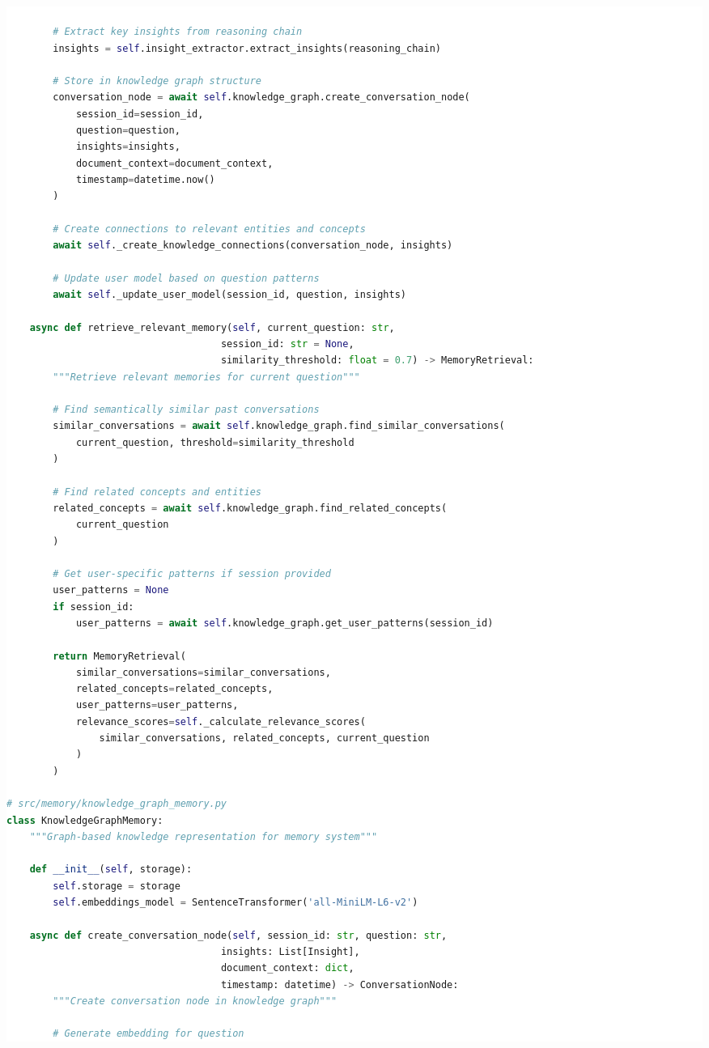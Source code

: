```python
        
        # Extract key insights from reasoning chain
        insights = self.insight_extractor.extract_insights(reasoning_chain)
        
        # Store in knowledge graph structure
        conversation_node = await self.knowledge_graph.create_conversation_node(
            session_id=session_id,
            question=question,
            insights=insights,
            document_context=document_context,
            timestamp=datetime.now()
        )
        
        # Create connections to relevant entities and concepts
        await self._create_knowledge_connections(conversation_node, insights)
        
        # Update user model based on question patterns
        await self._update_user_model(session_id, question, insights)
    
    async def retrieve_relevant_memory(self, current_question: str,
                                     session_id: str = None,
                                     similarity_threshold: float = 0.7) -> MemoryRetrieval:
        """Retrieve relevant memories for current question"""
        
        # Find semantically similar past conversations
        similar_conversations = await self.knowledge_graph.find_similar_conversations(
            current_question, threshold=similarity_threshold
        )
        
        # Find related concepts and entities
        related_concepts = await self.knowledge_graph.find_related_concepts(
            current_question
        )
        
        # Get user-specific patterns if session provided
        user_patterns = None
        if session_id:
            user_patterns = await self.knowledge_graph.get_user_patterns(session_id)
        
        return MemoryRetrieval(
            similar_conversations=similar_conversations,
            related_concepts=related_concepts,
            user_patterns=user_patterns,
            relevance_scores=self._calculate_relevance_scores(
                similar_conversations, related_concepts, current_question
            )
        )

# src/memory/knowledge_graph_memory.py
class KnowledgeGraphMemory:
    """Graph-based knowledge representation for memory system"""
    
    def __init__(self, storage):
        self.storage = storage
        self.embeddings_model = SentenceTransformer('all-MiniLM-L6-v2')
        
    async def create_conversation_node(self, session_id: str, question: str,
                                     insights: List[Insight],
                                     document_context: dict,
                                     timestamp: datetime) -> ConversationNode:
        """Create conversation node in knowledge graph"""
        
        # Generate embedding for question
```